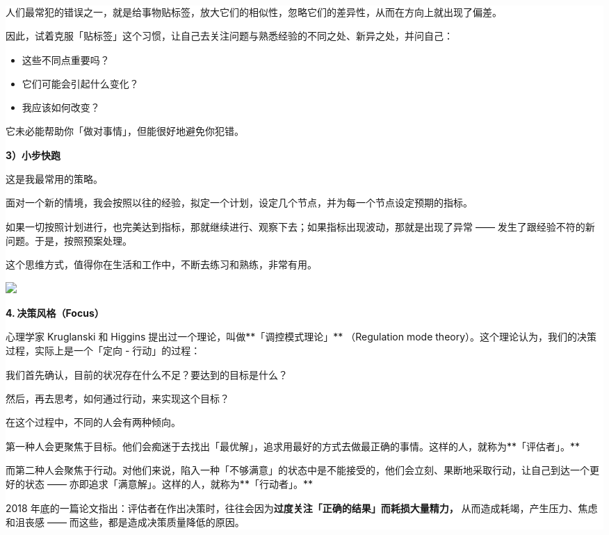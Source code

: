   

人们最常犯的错误之一，就是给事物贴标签，放大它们的相似性，忽略它们的差异性，从而在方向上就出现了偏差。

  

因此，试着克服「贴标签」这个习惯，让自己去关注问题与熟悉经验的不同之处、新异之处，并问自己：

  * 这些不同点重要吗？

  * 它们可能会引起什么变化？

  * 我应该如何改变？

  

它未必能帮助你「做对事情」，但能很好地避免你犯错。

  

**3）小步快跑**

  

这是我最常用的策略。

  

面对一个新的情境，我会按照以往的经验，拟定一个计划，设定几个节点，并为每一个节点设定预期的指标。

  

如果一切按照计划进行，也完美达到指标，那就继续进行、观察下去；如果指标出现波动，那就是出现了异常 —— 发生了跟经验不符的新问题。于是，按照预案处理。

  

这个思维方式，值得你在生活和工作中，不断去练习和熟练，非常有用。

  

![](https://mmbiz.qpic.cn/mmbiz_png/yWXmuSFeCk17IVGzCR5kha9El3FjkFq2uoRVAw1eAXtvqC3YJCMINAocOGEdvzWrRjH12AHQPT0ia39U5bJNhkg/640?wx_fmt=png)

  

**4\. 决策风格（Focus）**

  

心理学家 Kruglanski 和 Higgins 提出过一个理论，叫做**「调控模式理论」** （Regulation mode
theory）。这个理论认为，我们的决策过程，实际上是一个「定向 - 行动」的过程：

我们首先确认，目前的状况存在什么不足？要达到的目标是什么？

然后，再去思考，如何通过行动，来实现这个目标？

  

在这个过程中，不同的人会有两种倾向。

  

第一种人会更聚焦于目标。他们会痴迷于去找出「最优解」，追求用最好的方式去做最正确的事情。这样的人，就称为**「评估者」。**

  

而第二种人会聚焦于行动。对他们来说，陷入一种「不够满意」的状态中是不能接受的，他们会立刻、果断地采取行动，让自己到达一个更好的状态 ——
亦即追求「满意解」。这样的人，就称为**「行动者」。**

  

2018 年底的一篇论文指出：评估者在作出决策时，往往会因为**过度关注「正确的结果」而耗损大量精力，** 从而造成耗竭，产生压力、焦虑和沮丧感 ——
而这些，都是造成决策质量降低的原因。
